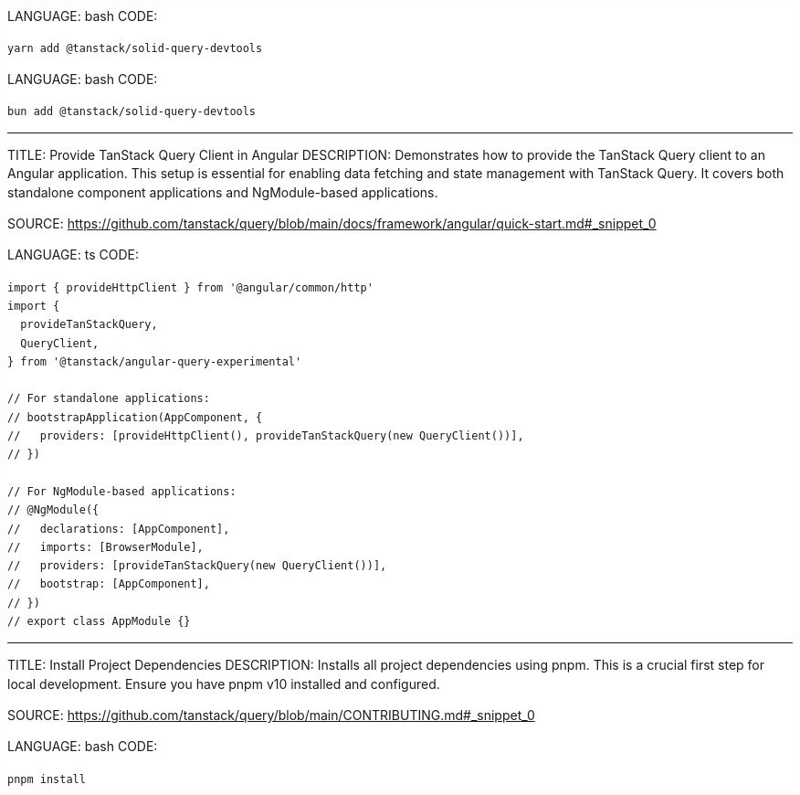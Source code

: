 LANGUAGE: bash
CODE:
```
yarn add @tanstack/solid-query-devtools
```

LANGUAGE: bash
CODE:
```
bun add @tanstack/solid-query-devtools
```

----------------------------------------

TITLE: Provide TanStack Query Client in Angular
DESCRIPTION: Demonstrates how to provide the TanStack Query client to an Angular application. This setup is essential for enabling data fetching and state management with TanStack Query. It covers both standalone component applications and NgModule-based applications.

SOURCE: https://github.com/tanstack/query/blob/main/docs/framework/angular/quick-start.md#_snippet_0

LANGUAGE: ts
CODE:
```
import { provideHttpClient } from '@angular/common/http'
import {
  provideTanStackQuery,
  QueryClient,
} from '@tanstack/angular-query-experimental'

// For standalone applications:
// bootstrapApplication(AppComponent, {
//   providers: [provideHttpClient(), provideTanStackQuery(new QueryClient())],
// })

// For NgModule-based applications:
// @NgModule({
//   declarations: [AppComponent],
//   imports: [BrowserModule],
//   providers: [provideTanStackQuery(new QueryClient())],
//   bootstrap: [AppComponent],
// })
// export class AppModule {}
```

----------------------------------------

TITLE: Install Project Dependencies
DESCRIPTION: Installs all project dependencies using pnpm. This is a crucial first step for local development. Ensure you have pnpm v10 installed and configured.

SOURCE: https://github.com/tanstack/query/blob/main/CONTRIBUTING.md#_snippet_0

LANGUAGE: bash
CODE:
```
pnpm install
```
